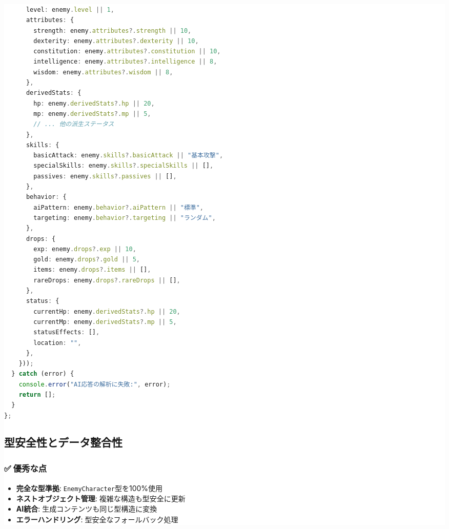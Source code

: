 ```typescript
      level: enemy.level || 1,
      attributes: {
        strength: enemy.attributes?.strength || 10,
        dexterity: enemy.attributes?.dexterity || 10,
        constitution: enemy.attributes?.constitution || 10,
        intelligence: enemy.attributes?.intelligence || 8,
        wisdom: enemy.attributes?.wisdom || 8,
      },
      derivedStats: {
        hp: enemy.derivedStats?.hp || 20,
        mp: enemy.derivedStats?.mp || 5,
        // ... 他の派生ステータス
      },
      skills: {
        basicAttack: enemy.skills?.basicAttack || "基本攻撃",
        specialSkills: enemy.skills?.specialSkills || [],
        passives: enemy.skills?.passives || [],
      },
      behavior: {
        aiPattern: enemy.behavior?.aiPattern || "標準",
        targeting: enemy.behavior?.targeting || "ランダム",
      },
      drops: {
        exp: enemy.drops?.exp || 10,
        gold: enemy.drops?.gold || 5,
        items: enemy.drops?.items || [],
        rareDrops: enemy.drops?.rareDrops || [],
      },
      status: {
        currentHp: enemy.derivedStats?.hp || 20,
        currentMp: enemy.derivedStats?.mp || 5,
        statusEffects: [],
        location: "",
      },
    }));
  } catch (error) {
    console.error("AI応答の解析に失敗:", error);
    return [];
  }
};
```

## 型安全性とデータ整合性

### ✅ 優秀な点
- **完全な型準拠**: `EnemyCharacter`型を100%使用
- **ネストオブジェクト管理**: 複雑な構造も型安全に更新
- **AI統合**: 生成コンテンツも同じ型構造に変換
- **エラーハンドリング**: 型安全なフォールバック処理
